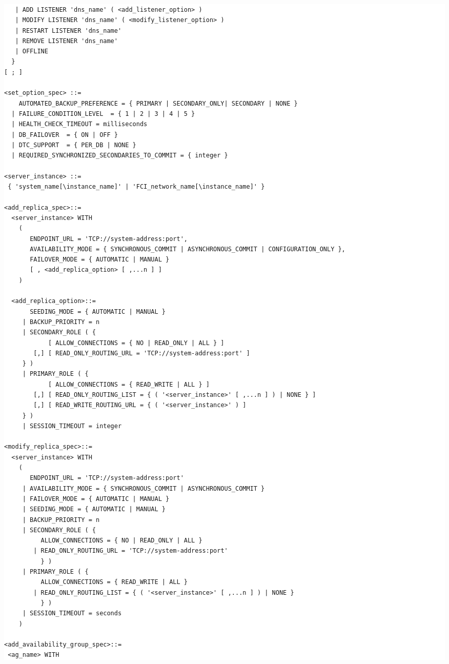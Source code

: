 ```syntaxsql
   | ADD LISTENER 'dns_name' ( <add_listener_option> )  
   | MODIFY LISTENER 'dns_name' ( <modify_listener_option> )  
   | RESTART LISTENER 'dns_name'  
   | REMOVE LISTENER 'dns_name'  
   | OFFLINE  
  }  
[ ; ]  
  
<set_option_spec> ::=   
    AUTOMATED_BACKUP_PREFERENCE = { PRIMARY | SECONDARY_ONLY| SECONDARY | NONE }  
  | FAILURE_CONDITION_LEVEL  = { 1 | 2 | 3 | 4 | 5 }   
  | HEALTH_CHECK_TIMEOUT = milliseconds  
  | DB_FAILOVER  = { ON | OFF }   
  | DTC_SUPPORT  = { PER_DB | NONE }  
  | REQUIRED_SYNCHRONIZED_SECONDARIES_TO_COMMIT = { integer }
  
<server_instance> ::=   
 { 'system_name[\instance_name]' | 'FCI_network_name[\instance_name]' }  
  
<add_replica_spec>::=  
  <server_instance> WITH  
    (  
       ENDPOINT_URL = 'TCP://system-address:port',  
       AVAILABILITY_MODE = { SYNCHRONOUS_COMMIT | ASYNCHRONOUS_COMMIT | CONFIGURATION_ONLY },  
       FAILOVER_MODE = { AUTOMATIC | MANUAL }   
       [ , <add_replica_option> [ ,...n ] ]  
    )   
  
  <add_replica_option>::=  
       SEEDING_MODE = { AUTOMATIC | MANUAL }  
     | BACKUP_PRIORITY = n  
     | SECONDARY_ROLE ( {   
            [ ALLOW_CONNECTIONS = { NO | READ_ONLY | ALL } ]   
        [,] [ READ_ONLY_ROUTING_URL = 'TCP://system-address:port' ]  
     } )  
     | PRIMARY_ROLE ( {   
            [ ALLOW_CONNECTIONS = { READ_WRITE | ALL } ]   
        [,] [ READ_ONLY_ROUTING_LIST = { ( '<server_instance>' [ ,...n ] ) | NONE } ]  
        [,] [ READ_WRITE_ROUTING_URL = { ( '<server_instance>' ) ] 
     } )  
     | SESSION_TIMEOUT = integer
  
<modify_replica_spec>::=  
  <server_instance> WITH  
    (    
       ENDPOINT_URL = 'TCP://system-address:port'   
     | AVAILABILITY_MODE = { SYNCHRONOUS_COMMIT | ASYNCHRONOUS_COMMIT }   
     | FAILOVER_MODE = { AUTOMATIC | MANUAL }   
     | SEEDING_MODE = { AUTOMATIC | MANUAL }   
     | BACKUP_PRIORITY = n  
     | SECONDARY_ROLE ( {   
          ALLOW_CONNECTIONS = { NO | READ_ONLY | ALL }   
        | READ_ONLY_ROUTING_URL = 'TCP://system-address:port'   
          } )  
     | PRIMARY_ROLE ( {   
          ALLOW_CONNECTIONS = { READ_WRITE | ALL }   
        | READ_ONLY_ROUTING_LIST = { ( '<server_instance>' [ ,...n ] ) | NONE }   
          } )  
     | SESSION_TIMEOUT = seconds  
    )   
  
<add_availability_group_spec>::=  
 <ag_name> WITH  
```
